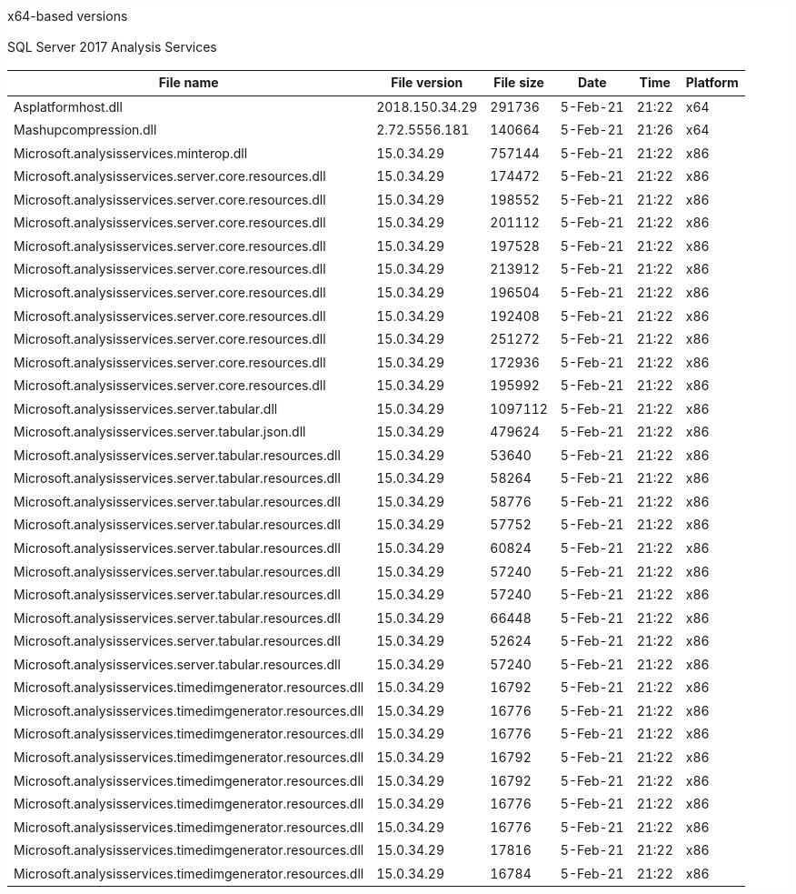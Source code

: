 x64-based versions

SQL Server 2017 Analysis Services

| File   name                                               | File version    | File size | Date     | Time  | Platform |
|-----------------------------------------------------------|-----------------|-----------|----------|-------|----------|
| Asplatformhost.dll                                        | 2018.150.34.29  | 291736    | 5-Feb-21 | 21:22 | x64      |
| Mashupcompression.dll                                     | 2.72.5556.181   | 140664    | 5-Feb-21 | 21:26 | x64      |
| Microsoft.analysisservices.minterop.dll                   | 15.0.34.29      | 757144    | 5-Feb-21 | 21:22 | x86      |
| Microsoft.analysisservices.server.core.resources.dll      | 15.0.34.29      | 174472    | 5-Feb-21 | 21:22 | x86      |
| Microsoft.analysisservices.server.core.resources.dll      | 15.0.34.29      | 198552    | 5-Feb-21 | 21:22 | x86      |
| Microsoft.analysisservices.server.core.resources.dll      | 15.0.34.29      | 201112    | 5-Feb-21 | 21:22 | x86      |
| Microsoft.analysisservices.server.core.resources.dll      | 15.0.34.29      | 197528    | 5-Feb-21 | 21:22 | x86      |
| Microsoft.analysisservices.server.core.resources.dll      | 15.0.34.29      | 213912    | 5-Feb-21 | 21:22 | x86      |
| Microsoft.analysisservices.server.core.resources.dll      | 15.0.34.29      | 196504    | 5-Feb-21 | 21:22 | x86      |
| Microsoft.analysisservices.server.core.resources.dll      | 15.0.34.29      | 192408    | 5-Feb-21 | 21:22 | x86      |
| Microsoft.analysisservices.server.core.resources.dll      | 15.0.34.29      | 251272    | 5-Feb-21 | 21:22 | x86      |
| Microsoft.analysisservices.server.core.resources.dll      | 15.0.34.29      | 172936    | 5-Feb-21 | 21:22 | x86      |
| Microsoft.analysisservices.server.core.resources.dll      | 15.0.34.29      | 195992    | 5-Feb-21 | 21:22 | x86      |
| Microsoft.analysisservices.server.tabular.dll             | 15.0.34.29      | 1097112   | 5-Feb-21 | 21:22 | x86      |
| Microsoft.analysisservices.server.tabular.json.dll        | 15.0.34.29      | 479624    | 5-Feb-21 | 21:22 | x86      |
| Microsoft.analysisservices.server.tabular.resources.dll   | 15.0.34.29      | 53640     | 5-Feb-21 | 21:22 | x86      |
| Microsoft.analysisservices.server.tabular.resources.dll   | 15.0.34.29      | 58264     | 5-Feb-21 | 21:22 | x86      |
| Microsoft.analysisservices.server.tabular.resources.dll   | 15.0.34.29      | 58776     | 5-Feb-21 | 21:22 | x86      |
| Microsoft.analysisservices.server.tabular.resources.dll   | 15.0.34.29      | 57752     | 5-Feb-21 | 21:22 | x86      |
| Microsoft.analysisservices.server.tabular.resources.dll   | 15.0.34.29      | 60824     | 5-Feb-21 | 21:22 | x86      |
| Microsoft.analysisservices.server.tabular.resources.dll   | 15.0.34.29      | 57240     | 5-Feb-21 | 21:22 | x86      |
| Microsoft.analysisservices.server.tabular.resources.dll   | 15.0.34.29      | 57240     | 5-Feb-21 | 21:22 | x86      |
| Microsoft.analysisservices.server.tabular.resources.dll   | 15.0.34.29      | 66448     | 5-Feb-21 | 21:22 | x86      |
| Microsoft.analysisservices.server.tabular.resources.dll   | 15.0.34.29      | 52624     | 5-Feb-21 | 21:22 | x86      |
| Microsoft.analysisservices.server.tabular.resources.dll   | 15.0.34.29      | 57240     | 5-Feb-21 | 21:22 | x86      |
| Microsoft.analysisservices.timedimgenerator.resources.dll | 15.0.34.29      | 16792     | 5-Feb-21 | 21:22 | x86      |
| Microsoft.analysisservices.timedimgenerator.resources.dll | 15.0.34.29      | 16776     | 5-Feb-21 | 21:22 | x86      |
| Microsoft.analysisservices.timedimgenerator.resources.dll | 15.0.34.29      | 16776     | 5-Feb-21 | 21:22 | x86      |
| Microsoft.analysisservices.timedimgenerator.resources.dll | 15.0.34.29      | 16792     | 5-Feb-21 | 21:22 | x86      |
| Microsoft.analysisservices.timedimgenerator.resources.dll | 15.0.34.29      | 16792     | 5-Feb-21 | 21:22 | x86      |
| Microsoft.analysisservices.timedimgenerator.resources.dll | 15.0.34.29      | 16776     | 5-Feb-21 | 21:22 | x86      |
| Microsoft.analysisservices.timedimgenerator.resources.dll | 15.0.34.29      | 16776     | 5-Feb-21 | 21:22 | x86      |
| Microsoft.analysisservices.timedimgenerator.resources.dll | 15.0.34.29      | 17816     | 5-Feb-21 | 21:22 | x86      |
| Microsoft.analysisservices.timedimgenerator.resources.dll | 15.0.34.29      | 16784     | 5-Feb-21 | 21:22 | x86      |